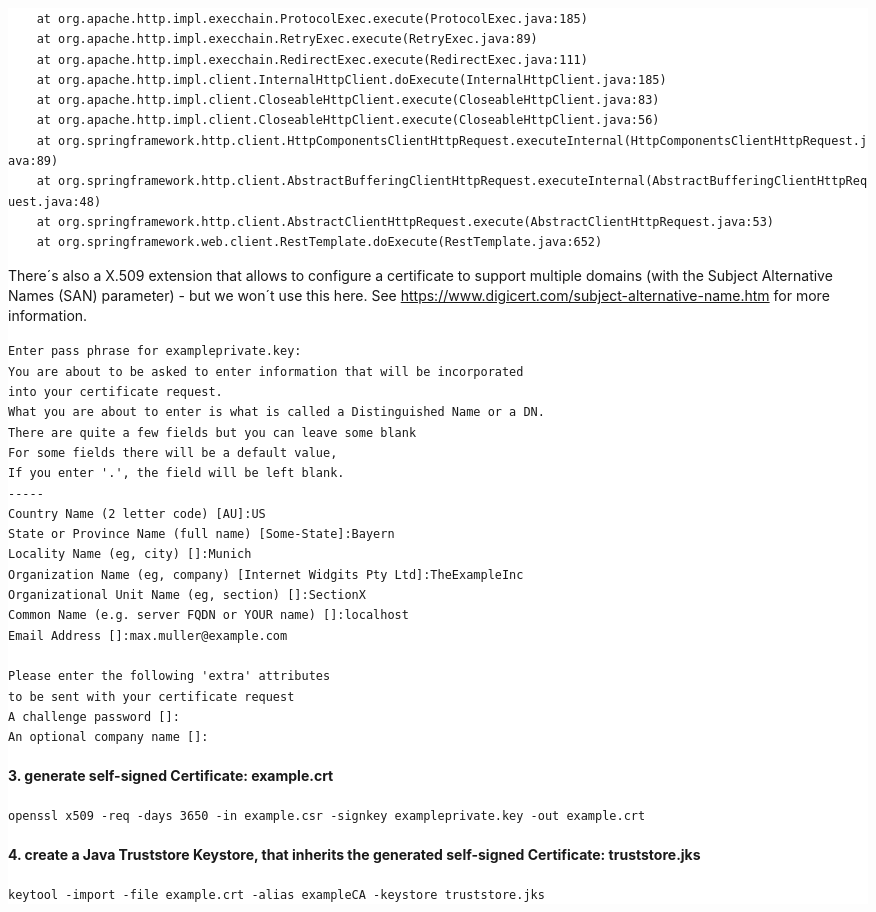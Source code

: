 ```
	at org.apache.http.impl.execchain.ProtocolExec.execute(ProtocolExec.java:185)
	at org.apache.http.impl.execchain.RetryExec.execute(RetryExec.java:89)
	at org.apache.http.impl.execchain.RedirectExec.execute(RedirectExec.java:111)
	at org.apache.http.impl.client.InternalHttpClient.doExecute(InternalHttpClient.java:185)
	at org.apache.http.impl.client.CloseableHttpClient.execute(CloseableHttpClient.java:83)
	at org.apache.http.impl.client.CloseableHttpClient.execute(CloseableHttpClient.java:56)
	at org.springframework.http.client.HttpComponentsClientHttpRequest.executeInternal(HttpComponentsClientHttpRequest.java:89)
	at org.springframework.http.client.AbstractBufferingClientHttpRequest.executeInternal(AbstractBufferingClientHttpRequest.java:48)
	at org.springframework.http.client.AbstractClientHttpRequest.execute(AbstractClientHttpRequest.java:53)
	at org.springframework.web.client.RestTemplate.doExecute(RestTemplate.java:652)
```

There´s also a X.509 extension that allows to configure a certificate to support multiple domains (with the Subject Alternative Names (SAN) parameter) - but we won´t use this here. See https://www.digicert.com/subject-alternative-name.htm for more information.

```
Enter pass phrase for exampleprivate.key:
You are about to be asked to enter information that will be incorporated
into your certificate request.
What you are about to enter is what is called a Distinguished Name or a DN.
There are quite a few fields but you can leave some blank
For some fields there will be a default value,
If you enter '.', the field will be left blank.
-----
Country Name (2 letter code) [AU]:US
State or Province Name (full name) [Some-State]:Bayern
Locality Name (eg, city) []:Munich
Organization Name (eg, company) [Internet Widgits Pty Ltd]:TheExampleInc
Organizational Unit Name (eg, section) []:SectionX
Common Name (e.g. server FQDN or YOUR name) []:localhost
Email Address []:max.muller@example.com

Please enter the following 'extra' attributes
to be sent with your certificate request
A challenge password []:
An optional company name []:
```


#### 3. generate self-signed Certificate: example.crt

```
openssl x509 -req -days 3650 -in example.csr -signkey exampleprivate.key -out example.crt
```


#### 4. create a Java Truststore Keystore, that inherits the generated self-signed Certificate: truststore.jks

```
keytool -import -file example.crt -alias exampleCA -keystore truststore.jks
```
